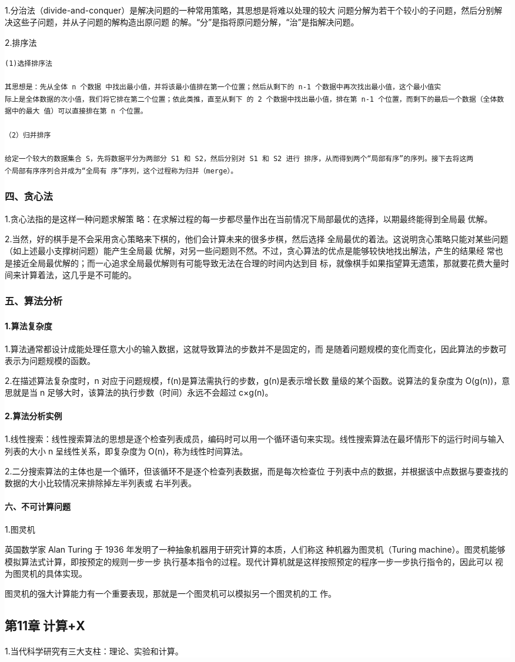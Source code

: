1.分治法（divide-and-conquer）是解决问题的一种常用策略，其思想是将难以处理的较大 问题分解为若干个较小的子问题，然后分别解决这些子问题，并从子问题的解构造出原问题 的解。“分”是指将原问题分解，“治”是指解决问题。

2.排序法
```
(1)选择排序法

其思想是：先从全体 n 个数据 中找出最小值，并将该最小值排在第一个位置；然后从剩下的 n-1 个数据中再次找出最小值，这个最小值实
际上是全体数据的次小值，我们将它排在第二个位置；依此类推，直至从剩下 的 2 个数据中找出最小值，排在第 n-1 个位置，而剩下的最后一个数据（全体数据中的最大 值）可以直接排在第 n 个位置。

（2）归并排序

给定一个较大的数据集合 S，先将数据平分为两部分 S1 和 S2，然后分别对 S1 和 S2 进行 排序，从而得到两个“局部有序”的序列。接下去将这两
个局部有序序列合并成为“全局有 序”序列，这个过程称为归并（merge）。
```

### 四、贪心法

1.贪心法指的是这样一种问题求解策 略：在求解过程的每一步都尽量作出在当前情况下局部最优的选择，以期最终能得到全局最 优解。

2.当然，好的棋手是不会采用贪心策略来下棋的，他们会计算未来的很多步棋，然后选择 全局最优的着法。这说明贪心策略只能对某些问题（如上述最小支撑树问题）能产生全局最 优解，对另一些问题则不然。不过，贪心算法的优点是能够较快地找出解法，产生的结果经 常也是接近全局最优解的；而一心追求全局最优解则有可能导致无法在合理的时间内达到目 标，就像棋手如果指望算无遗策，那就要花费大量时间来计算着法，这几乎是不可能的。

### 五、算法分析

#### 1.算法复杂度

1.算法通常都设计成能处理任意大小的输入数据，这就导致算法的步数并不是固定的，而 是随着问题规模的变化而变化，因此算法的步数可表示为问题规模的函数。

2.在描述算法复杂度时，n 对应于问题规模，f(n)是算法需执行的步数，g(n)是表示增长数 量级的某个函数。说算法的复杂度为 O(g(n))，意思就是当 n 足够大时，该算法的执行步数（时间）永远不会超过 c×g(n)。

#### 2.算法分析实例

1.线性搜索：线性搜索算法的思想是逐个检查列表成员，编码时可以用一个循环语句来实现。线性搜索算法在最坏情形下的运行时间与输入列表的大小 n 呈线性关系，即复杂度为 O(n)，称为线性时间算法。

2.二分搜索算法的主体也是一个循环，但该循环不是逐个检查列表数据，而是每次检查位 于列表中点的数据，并根据该中点数据与要查找的数据的大小比较情况来排除掉左半列表或 右半列表。


#### 六、不可计算问题

1.图灵机

英国数学家 Alan Turing 于 1936 年发明了一种抽象机器用于研究计算的本质，人们称这 种机器为图灵机（Turing machine）。图灵机能够模拟算法式计算，即按预定的规则一步一步 执行基本指令的过程。现代计算机就是这样按照预定的程序一步一步执行指令的，因此可以 视为图灵机的具体实现。


图灵机的强大计算能力有一个重要表现，那就是一个图灵机可以模拟另一个图灵机的工 作。


## 第11章 计算+X

1.当代科学研究有三大支柱：理论、实验和计算。


